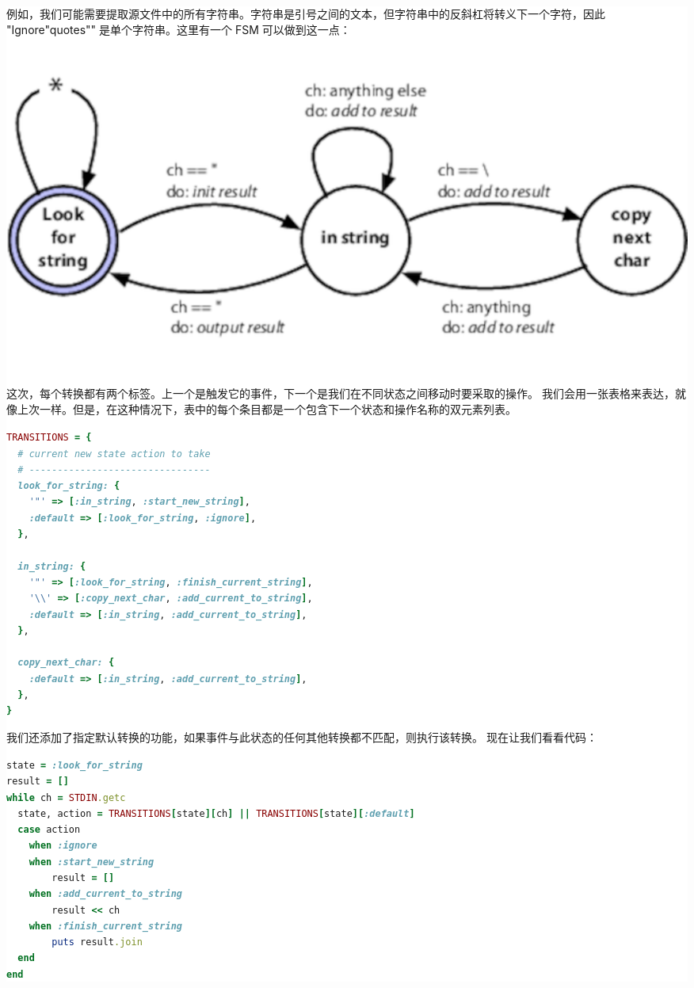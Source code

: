 例如，我们可能需要提取源文件中的所有字符串。字符串是引号之间的文本，但字符串中的反斜杠将转义下一个字符，因此 "Ignore\"quotes"" 是单个字符串。这里有一个 FSM 可以做到这一点：

![Action](../assets/topic29_2.png)

这次，每个转换都有两个标签。上一个是触发它的事件，下一个是我们在不同状态之间移动时要采取的操作。
我们会用一张表格来表达，就像上次一样。但是，在这种情况下，表中的每个条目都是一个包含下一个状态和操作名称的双元素列表。

```ruby
TRANSITIONS = {
  # current new state action to take
  # --------------------------------
  look_for_string: {
    '"' => [:in_string, :start_new_string],
    :default => [:look_for_string, :ignore],
  },

  in_string: {
    '"' => [:look_for_string, :finish_current_string],
    '\\' => [:copy_next_char, :add_current_to_string],
    :default => [:in_string, :add_current_to_string],
  },

  copy_next_char: {
    :default => [:in_string, :add_current_to_string],
  },
}
```

我们还添加了指定默认转换的功能，如果事件与此状态的任何其他转换都不匹配，则执行该转换。
现在让我们看看代码：

```ruby
state = :look_for_string
result = []
while ch = STDIN.getc
  state, action = TRANSITIONS[state][ch] || TRANSITIONS[state][:default]
  case action
    when :ignore
    when :start_new_string
        result = []
    when :add_current_to_string
        result << ch
    when :finish_current_string
        puts result.join
  end
end
```